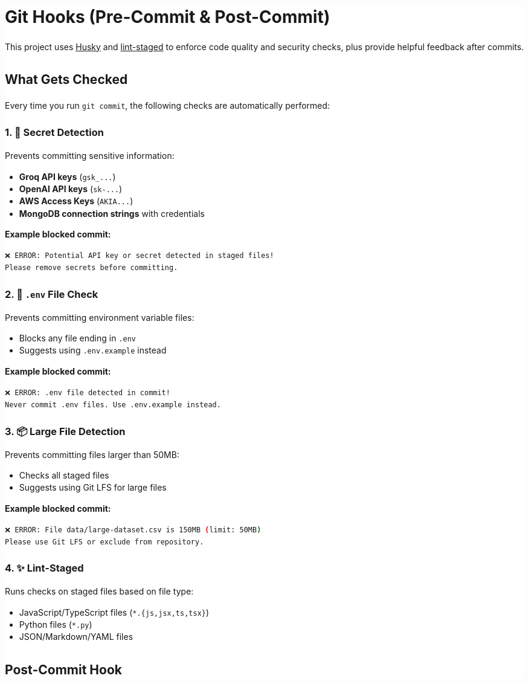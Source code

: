 # Git Hooks (Pre-Commit & Post-Commit)

This project uses [Husky](https://typicode.github.io/husky/) and [lint-staged](https://github.com/okonet/lint-staged) to enforce code quality and security checks, plus provide helpful feedback after commits.

## What Gets Checked

Every time you run `git commit`, the following checks are automatically performed:

### 1. 🔐 **Secret Detection**
Prevents committing sensitive information:
- **Groq API keys** (`gsk_...`)
- **OpenAI API keys** (`sk-...`)
- **AWS Access Keys** (`AKIA...`)
- **MongoDB connection strings** with credentials

**Example blocked commit:**
```bash
❌ ERROR: Potential API key or secret detected in staged files!
Please remove secrets before committing.
```

### 2. 🚫 **`.env` File Check**
Prevents committing environment variable files:
- Blocks any file ending in `.env`
- Suggests using `.env.example` instead

**Example blocked commit:**
```bash
❌ ERROR: .env file detected in commit!
Never commit .env files. Use .env.example instead.
```

### 3. 📦 **Large File Detection**
Prevents committing files larger than 50MB:
- Checks all staged files
- Suggests using Git LFS for large files

**Example blocked commit:**
```bash
❌ ERROR: File data/large-dataset.csv is 150MB (limit: 50MB)
Please use Git LFS or exclude from repository.
```

### 4. ✨ **Lint-Staged**
Runs checks on staged files based on file type:
- JavaScript/TypeScript files (`*.{js,jsx,ts,tsx}`)
- Python files (`*.py`)
- JSON/Markdown/YAML files

## Post-Commit Hook
